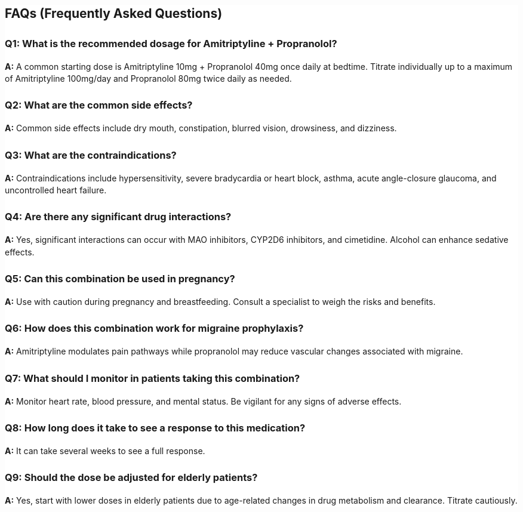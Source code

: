 
## **FAQs (Frequently Asked Questions)**

### **Q1: What is the recommended dosage for Amitriptyline + Propranolol?**
**A:**  A common starting dose is Amitriptyline 10mg + Propranolol 40mg once daily at bedtime. Titrate individually up to a maximum of Amitriptyline 100mg/day and Propranolol 80mg twice daily as needed.

### **Q2: What are the common side effects?**
**A:** Common side effects include dry mouth, constipation, blurred vision, drowsiness, and dizziness.

### **Q3: What are the contraindications?**
**A:** Contraindications include hypersensitivity, severe bradycardia or heart block, asthma, acute angle-closure glaucoma, and uncontrolled heart failure.


### **Q4:  Are there any significant drug interactions?**
**A:** Yes, significant interactions can occur with MAO inhibitors, CYP2D6 inhibitors, and cimetidine.  Alcohol can enhance sedative effects.

### **Q5: Can this combination be used in pregnancy?**
**A:**  Use with caution during pregnancy and breastfeeding.  Consult a specialist to weigh the risks and benefits.

### **Q6: How does this combination work for migraine prophylaxis?**
**A:** Amitriptyline modulates pain pathways while propranolol may reduce vascular changes associated with migraine.

### **Q7:  What should I monitor in patients taking this combination?**
**A:**  Monitor heart rate, blood pressure, and mental status.  Be vigilant for any signs of adverse effects.


### **Q8:  How long does it take to see a response to this medication?**
**A:** It can take several weeks to see a full response.

### **Q9: Should the dose be adjusted for elderly patients?**
**A:** Yes, start with lower doses in elderly patients due to age-related changes in drug metabolism and clearance.  Titrate cautiously.

